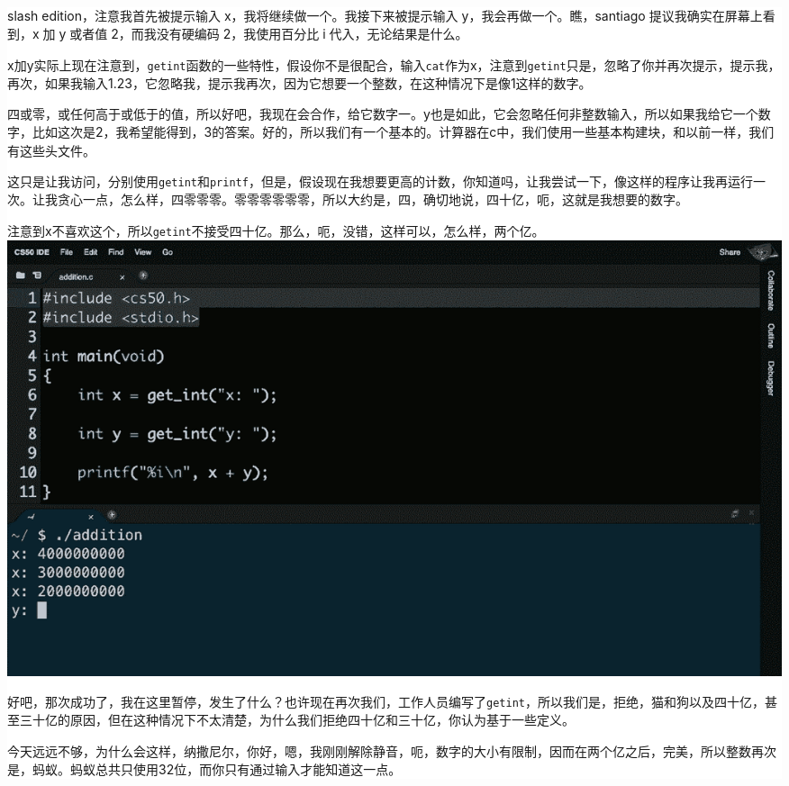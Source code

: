 slash edition，注意我首先被提示输入 x，我将继续做一个。我接下来被提示输入 y，我会再做一个。瞧，santiago 提议我确实在屏幕上看到，x 加 y 或者值 2，而我没有硬编码 2，我使用百分比 i 代入，无论结果是什么。

x加y实际上现在注意到，`getint`函数的一些特性，假设你不是很配合，输入`cat`作为x，注意到`getint`只是，忽略了你并再次提示，提示我，再次，如果我输入1.23，它忽略我，提示我再次，因为它想要一个整数，在这种情况下是像1这样的数字。

四或零，或任何高于或低于的值，所以好吧，我现在会合作，给它数字一。y也是如此，它会忽略任何非整数输入，所以如果我给它一个数字，比如这次是2，我希望能得到，3的答案。好的，所以我们有一个基本的。计算器在c中，我们使用一些基本构建块，和以前一样，我们有这些头文件。

这只是让我访问，分别使用`getint`和`printf`，但是，假设现在我想要更高的计数，你知道吗，让我尝试一下，像这样的程序让我再运行一次。让我贪心一点，怎么样，四零零零。零零零零零零，所以大约是，四，确切地说，四十亿，呃，这就是我想要的数字。

注意到x不喜欢这个，所以`getint`不接受四十亿。那么，呃，没错，这样可以，怎么样，两个亿。![](img/cebeed9e0b28f665c194a66b2d3ef30a_13.png)

好吧，那次成功了，我在这里暂停，发生了什么？也许现在再次我们，工作人员编写了`getint`，所以我们是，拒绝，猫和狗以及四十亿，甚至三十亿的原因，但在这种情况下不太清楚，为什么我们拒绝四十亿和三十亿，你认为基于一些定义。

今天远远不够，为什么会这样，纳撒尼尔，你好，嗯，我刚刚解除静音，呃，数字的大小有限制，因而在两个亿之后，完美，所以整数再次是，蚂蚁。蚂蚁总共只使用32位，而你只有通过输入才能知道这一点。
